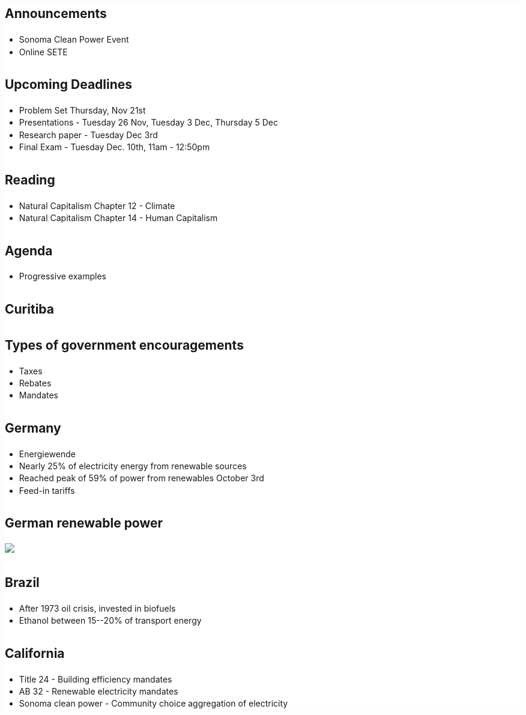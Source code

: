 ## Announcements
- Sonoma Clean Power Event
- Online SETE

## Upcoming Deadlines
- Problem Set Thursday, Nov 21st
- Presentations - Tuesday 26 Nov, Tuesday 3 Dec, Thursday 5 Dec
- Research paper - Tuesday Dec 3rd
- Final Exam - Tuesday Dec. 10th, 11am - 12:50pm

## Reading
- Natural Capitalism Chapter 12 - Climate
- Natural Capitalism Chapter 14 - Human Capitalism

## Agenda
- Progressive examples



## Curitiba


## Types of government encouragements
- Taxes
- Rebates
- Mandates

## Germany
- Energiewende
- Nearly 25% of electricity energy from renewable sources
- Reached peak of 59% of power from renewables October 3rd
- Feed-in tariffs

## German renewable power
![](./figures/BCConsult-germany.jpg)




## Brazil
- After 1973 oil crisis, invested in biofuels
- Ethanol between 15--20% of transport energy

## California
- Title 24 - Building efficiency mandates
- AB 32 - Renewable electricity mandates
- Sonoma clean power - Community choice aggregation of electricity

